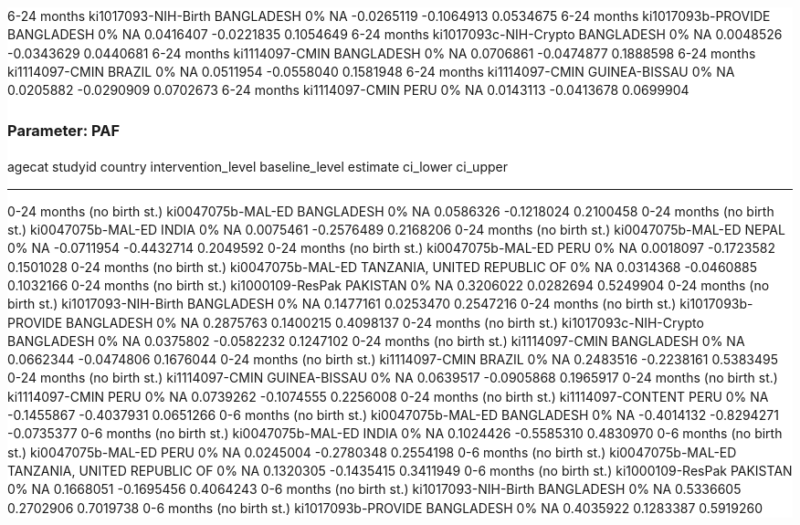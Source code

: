 6-24 months                  ki1017093-NIH-Birth     BANGLADESH                     0%                   NA                -0.0265119   -0.1064913    0.0534675
6-24 months                  ki1017093b-PROVIDE      BANGLADESH                     0%                   NA                 0.0416407   -0.0221835    0.1054649
6-24 months                  ki1017093c-NIH-Crypto   BANGLADESH                     0%                   NA                 0.0048526   -0.0343629    0.0440681
6-24 months                  ki1114097-CMIN          BANGLADESH                     0%                   NA                 0.0706861   -0.0474877    0.1888598
6-24 months                  ki1114097-CMIN          BRAZIL                         0%                   NA                 0.0511954   -0.0558040    0.1581948
6-24 months                  ki1114097-CMIN          GUINEA-BISSAU                  0%                   NA                 0.0205882   -0.0290909    0.0702673
6-24 months                  ki1114097-CMIN          PERU                           0%                   NA                 0.0143113   -0.0413678    0.0699904


### Parameter: PAF


agecat                       studyid                 country                        intervention_level   baseline_level      estimate     ci_lower     ci_upper
---------------------------  ----------------------  -----------------------------  -------------------  ---------------  -----------  -----------  -----------
0-24 months (no birth st.)   ki0047075b-MAL-ED       BANGLADESH                     0%                   NA                 0.0586326   -0.1218024    0.2100458
0-24 months (no birth st.)   ki0047075b-MAL-ED       INDIA                          0%                   NA                 0.0075461   -0.2576489    0.2168206
0-24 months (no birth st.)   ki0047075b-MAL-ED       NEPAL                          0%                   NA                -0.0711954   -0.4432714    0.2049592
0-24 months (no birth st.)   ki0047075b-MAL-ED       PERU                           0%                   NA                 0.0018097   -0.1723582    0.1501028
0-24 months (no birth st.)   ki0047075b-MAL-ED       TANZANIA, UNITED REPUBLIC OF   0%                   NA                 0.0314368   -0.0460885    0.1032166
0-24 months (no birth st.)   ki1000109-ResPak        PAKISTAN                       0%                   NA                 0.3206022    0.0282694    0.5249904
0-24 months (no birth st.)   ki1017093-NIH-Birth     BANGLADESH                     0%                   NA                 0.1477161    0.0253470    0.2547216
0-24 months (no birth st.)   ki1017093b-PROVIDE      BANGLADESH                     0%                   NA                 0.2875763    0.1400215    0.4098137
0-24 months (no birth st.)   ki1017093c-NIH-Crypto   BANGLADESH                     0%                   NA                 0.0375802   -0.0582232    0.1247102
0-24 months (no birth st.)   ki1114097-CMIN          BANGLADESH                     0%                   NA                 0.0662344   -0.0474806    0.1676044
0-24 months (no birth st.)   ki1114097-CMIN          BRAZIL                         0%                   NA                 0.2483516   -0.2238161    0.5383495
0-24 months (no birth st.)   ki1114097-CMIN          GUINEA-BISSAU                  0%                   NA                 0.0639517   -0.0905868    0.1965917
0-24 months (no birth st.)   ki1114097-CMIN          PERU                           0%                   NA                 0.0739262   -0.1074555    0.2256008
0-24 months (no birth st.)   ki1114097-CONTENT       PERU                           0%                   NA                -0.1455867   -0.4037931    0.0651266
0-6 months (no birth st.)    ki0047075b-MAL-ED       BANGLADESH                     0%                   NA                -0.4014132   -0.8294271   -0.0735377
0-6 months (no birth st.)    ki0047075b-MAL-ED       INDIA                          0%                   NA                 0.1024426   -0.5585310    0.4830970
0-6 months (no birth st.)    ki0047075b-MAL-ED       PERU                           0%                   NA                 0.0245004   -0.2780348    0.2554198
0-6 months (no birth st.)    ki0047075b-MAL-ED       TANZANIA, UNITED REPUBLIC OF   0%                   NA                 0.1320305   -0.1435415    0.3411949
0-6 months (no birth st.)    ki1000109-ResPak        PAKISTAN                       0%                   NA                 0.1668051   -0.1695456    0.4064243
0-6 months (no birth st.)    ki1017093-NIH-Birth     BANGLADESH                     0%                   NA                 0.5336605    0.2702906    0.7019738
0-6 months (no birth st.)    ki1017093b-PROVIDE      BANGLADESH                     0%                   NA                 0.4035922    0.1283387    0.5919260